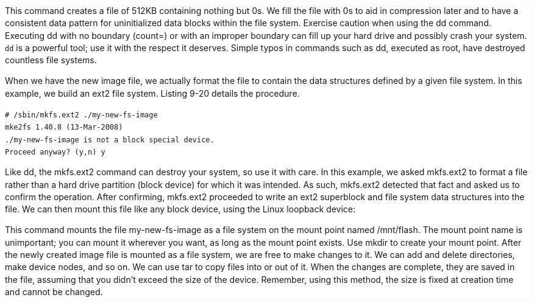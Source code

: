 This command creates a file of 512KB containing nothing but 0s. We fill the file with 0s to aid in compression later and to have a consistent data pattern for uninitialized data blocks within the file system. Exercise caution when using the dd command. Executing dd with no boundary (count=) or with an improper boundary can fill up your hard drive and possibly crash your system. `dd` is a powerful tool; use it with the respect it deserves. Simple typos in commands such as dd, executed as root, have destroyed countless file systems.

When we have the new image file, we actually format the file to contain the data structures defined by a given file system. In this example, we build an ext2 file system. Listing 9-20 details the procedure.

    # /sbin/mkfs.ext2 ./my-new-fs-image
    mke2fs 1.40.8 (13-Mar-2008)
    ./my-new-fs-image is not a block special device.
    Proceed anyway? (y,n) y

Like dd, the mkfs.ext2 command can destroy your system, so use it with care. In this example, we asked mkfs.ext2 to format a file rather than a hard drive partition (block device) for which it was intended. As such, mkfs.ext2 detected that fact and asked us to confirm the operation. After confirming, mkfs.ext2 proceeded to write an ext2 superblock and file system data structures into the file. We can then mount this file like any block device, using the Linux loopback device:

This command mounts the file my-new-fs-image as a file system on the mount point named /mnt/flash. The mount point name is unimportant; you can mount it wherever you want, as long as the mount point exists. Use mkdir to create your mount point. After the newly created image file is mounted as a file system, we are free to make changes to it. We can add and delete directories, make device nodes, and so on. We can use tar to copy files into or out of it. When the changes are complete, they are saved in the file, assuming that you didn’t exceed the size of the device. Remember, using this method, the size is fixed at creation time and cannot be changed.



